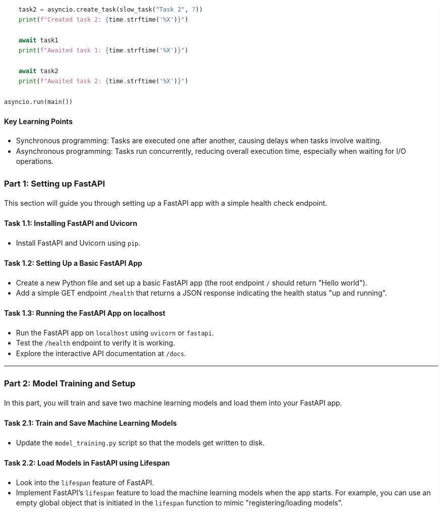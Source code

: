   ```python
      task2 = asyncio.create_task(slow_task("Task 2", 7))
      print(f"Created task 2: {time.strftime('%X')}")

      await task1
      print(f"Awaited task 1: {time.strftime('%X')}")

      await task2
      print(f"Awaited task 2: {time.strftime('%X')}")

  asyncio.run(main())
  ```

#### Key Learning Points

- Synchronous programming: Tasks are executed one after another, causing delays when tasks involve waiting.
- Asynchronous programming: Tasks run concurrently, reducing overall execution time, especially when waiting for I/O operations.

### Part 1: Setting up FastAPI

This section will guide you through setting up a FastAPI app with a simple health check endpoint.

#### Task 1.1: Installing FastAPI and Uvicorn

- Install FastAPI and Uvicorn using `pip`.

#### Task 1.2: Setting Up a Basic FastAPI App

- Create a new Python file and set up a basic FastAPI app (the root endpoint `/` should return "Hello world").
- Add a simple GET endpoint `/health` that returns a JSON response indicating the health status "up and running".

#### Task 1.3: Running the FastAPI App on localhost

- Run the FastAPI app on `localhost` using `uvicorn` or `fastapi`.
- Test the `/health` endpoint to verify it is working.
- Explore the interactive API documentation at `/docs`.

---

### Part 2: Model Training and Setup

In this part, you will train and save two machine learning models and load them into your FastAPI app.

#### Task 2.1: Train and Save Machine Learning Models

- Update the `model_training.py` script so that the models get written to disk.

#### Task 2.2: Load Models in FastAPI using Lifespan

- Look into the `lifespan` feature of FastAPI.
- Implement FastAPI’s `lifespan` feature to load the machine learning models when the app starts. For example, you can use an empty global object that is initiated in the `lifespan` function to mimic "registering/loading models".
